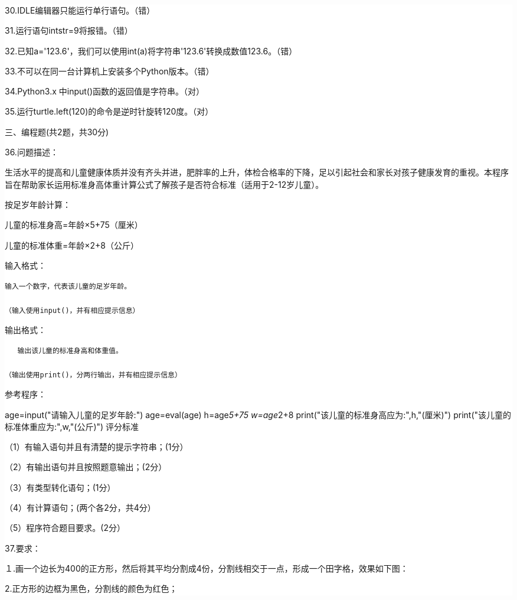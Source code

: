 30.IDLE编辑器只能运行单行语句。（错）

31.运行语句intstr=9将报错。（错）

32.已知a='123.6'，我们可以使用int(a)将字符串'123.6'转换成数值123.6。（错）

33.不可以在同一台计算机上安装多个Python版本。（错）

34.Python3.x 中input()函数的返回值是字符串。（对）

35.运行turtle.left(120)的命令是逆时针旋转120度。（对）

三、编程题(共2题，共30分)

36.问题描述：

生活水平的提高和儿童健康体质并没有齐头并进，肥胖率的上升，体检合格率的下降，足以引起社会和家长对孩子健康发育的重视。本程序旨在帮助家长运用标准身高体重计算公式了解孩子是否符合标准（适用于2-12岁儿童）。

按足岁年龄计算：

儿童的标准身高=年龄×5+75（厘米）

儿童的标准体重=年龄×2+8（公斤）

输入格式：

    输入一个数字，代表该儿童的足岁年龄。
    
    （输入使用input()，并有相应提示信息）

输出格式：

       输出该儿童的标准身高和体重值。
    
    （输出使用print()，分两行输出，并有相应提示信息）

参考程序：


age=input("请输入儿童的足岁年龄:")
      age=eval(age)
      h=age*5+75
      w=age*2+8
      print("该儿童的标准身高应为:",h,"(厘米)")
      print("该儿童的标准体重应为:",w,"(公斤)")
评分标准

（1）有输入语句并且有清楚的提示字符串；(1分）

（2）有输出语句并且按照题意输出；(2分）

（3）有类型转化语句；(1分）

（4）有计算语句；(两个各2分，共4分）

（5）程序符合题目要求。(2分）

37.要求：

１.画一个边长为400的正方形，然后将其平均分割成4份，分割线相交于一点，形成一个田字格，效果如下图：



2.正方形的边框为黑色，分割线的颜色为红色；
